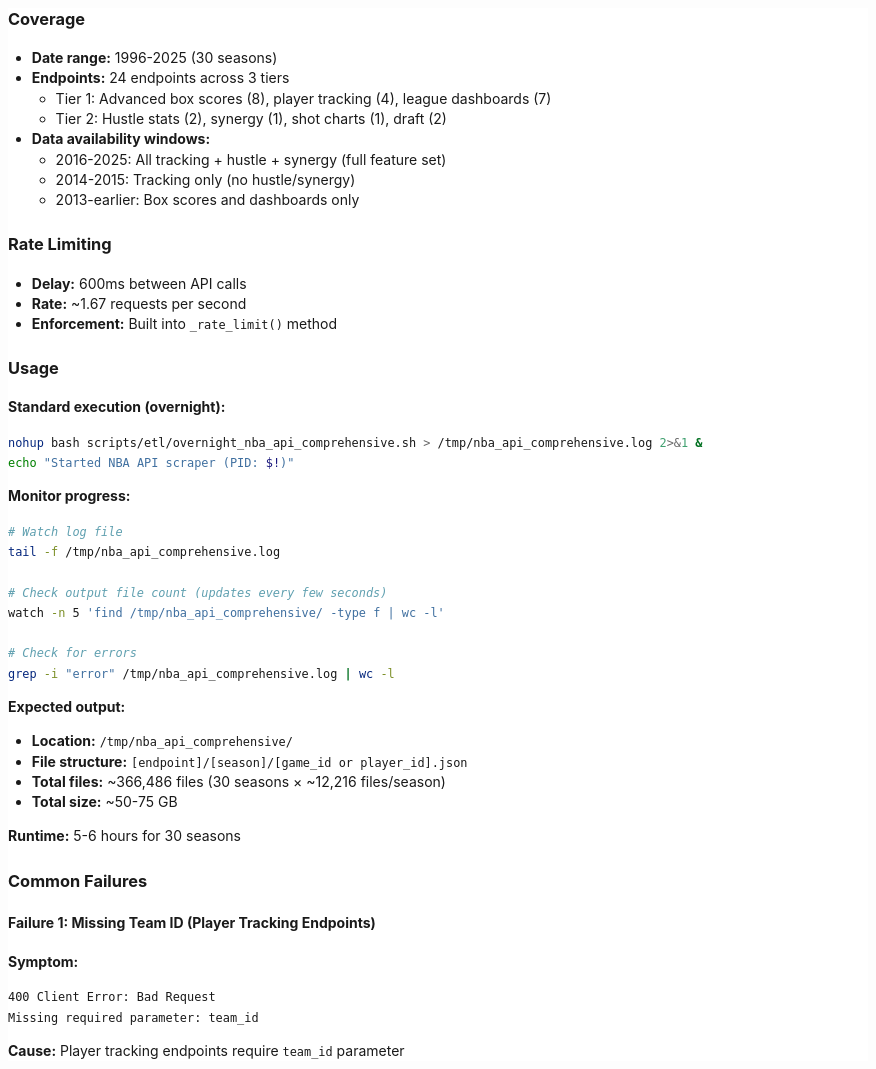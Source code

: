 ### Coverage
- **Date range:** 1996-2025 (30 seasons)
- **Endpoints:** 24 endpoints across 3 tiers
  - Tier 1: Advanced box scores (8), player tracking (4), league dashboards (7)
  - Tier 2: Hustle stats (2), synergy (1), shot charts (1), draft (2)
- **Data availability windows:**
  - 2016-2025: All tracking + hustle + synergy (full feature set)
  - 2014-2015: Tracking only (no hustle/synergy)
  - 2013-earlier: Box scores and dashboards only

### Rate Limiting
- **Delay:** 600ms between API calls
- **Rate:** ~1.67 requests per second
- **Enforcement:** Built into `_rate_limit()` method

### Usage

**Standard execution (overnight):**
```bash
nohup bash scripts/etl/overnight_nba_api_comprehensive.sh > /tmp/nba_api_comprehensive.log 2>&1 &
echo "Started NBA API scraper (PID: $!)"
```

**Monitor progress:**
```bash
# Watch log file
tail -f /tmp/nba_api_comprehensive.log

# Check output file count (updates every few seconds)
watch -n 5 'find /tmp/nba_api_comprehensive/ -type f | wc -l'

# Check for errors
grep -i "error" /tmp/nba_api_comprehensive.log | wc -l
```

**Expected output:**
- **Location:** `/tmp/nba_api_comprehensive/`
- **File structure:** `[endpoint]/[season]/[game_id or player_id].json`
- **Total files:** ~366,486 files (30 seasons × ~12,216 files/season)
- **Total size:** ~50-75 GB

**Runtime:** 5-6 hours for 30 seasons

### Common Failures

#### Failure 1: Missing Team ID (Player Tracking Endpoints)

**Symptom:**
```
400 Client Error: Bad Request
Missing required parameter: team_id
```

**Cause:** Player tracking endpoints require `team_id` parameter
